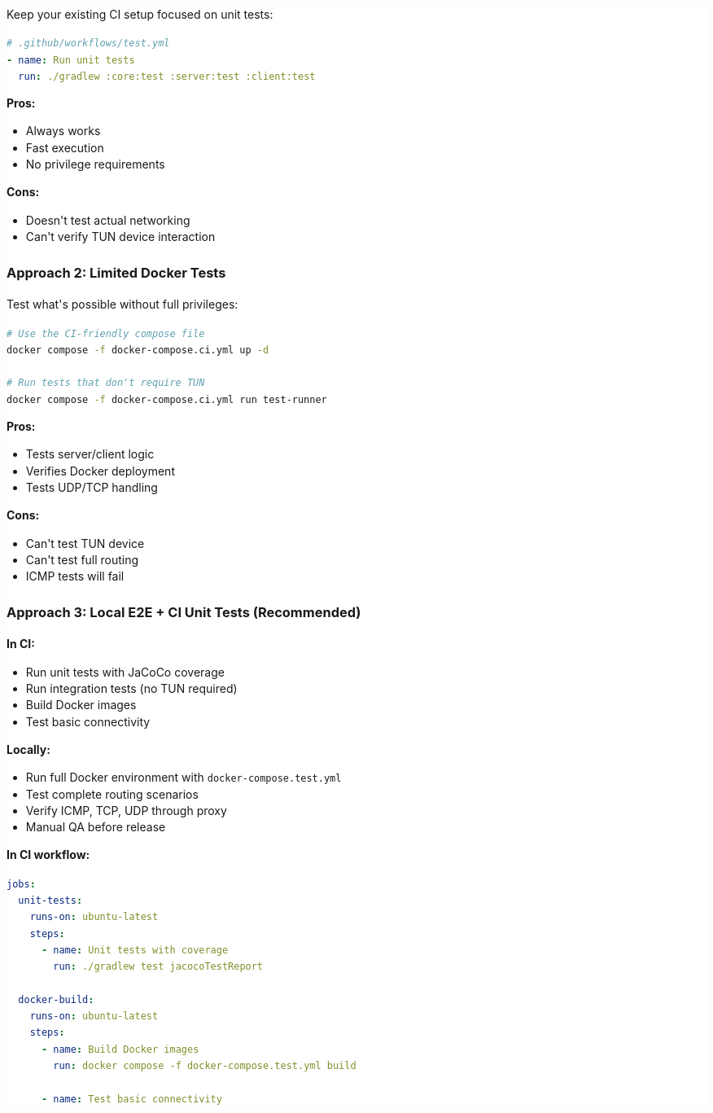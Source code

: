 Keep your existing CI setup focused on unit tests:

```yaml
# .github/workflows/test.yml
- name: Run unit tests
  run: ./gradlew :core:test :server:test :client:test
```

**Pros:**
- Always works
- Fast execution
- No privilege requirements

**Cons:**
- Doesn't test actual networking
- Can't verify TUN device interaction

### Approach 2: Limited Docker Tests

Test what's possible without full privileges:

```bash
# Use the CI-friendly compose file
docker compose -f docker-compose.ci.yml up -d

# Run tests that don't require TUN
docker compose -f docker-compose.ci.yml run test-runner
```

**Pros:**
- Tests server/client logic
- Verifies Docker deployment
- Tests UDP/TCP handling

**Cons:**
- Can't test TUN device
- Can't test full routing
- ICMP tests will fail

### Approach 3: Local E2E + CI Unit Tests (Recommended)

**In CI:**
- Run unit tests with JaCoCo coverage
- Run integration tests (no TUN required)
- Build Docker images
- Test basic connectivity

**Locally:**
- Run full Docker environment with `docker-compose.test.yml`
- Test complete routing scenarios
- Verify ICMP, TCP, UDP through proxy
- Manual QA before release

**In CI workflow:**
```yaml
jobs:
  unit-tests:
    runs-on: ubuntu-latest
    steps:
      - name: Unit tests with coverage
        run: ./gradlew test jacocoTestReport

  docker-build:
    runs-on: ubuntu-latest
    steps:
      - name: Build Docker images
        run: docker compose -f docker-compose.test.yml build

      - name: Test basic connectivity
```